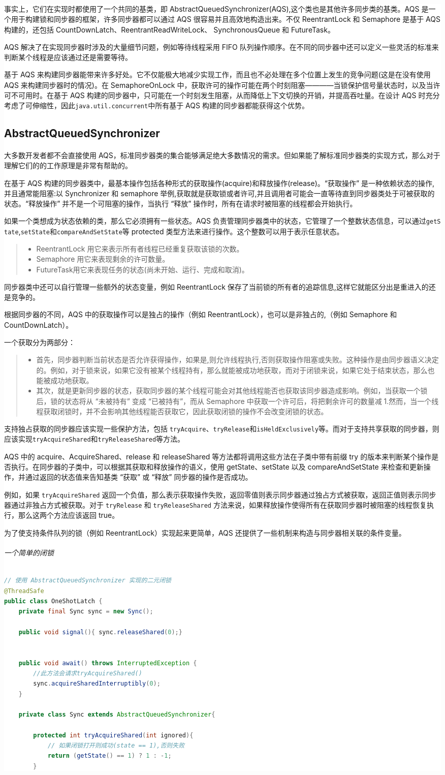 
事实上，它们在实现时都使用了一个共同的基类，即 AbstractQueuedSynchronizer(AQS),这个类也是其他许多同步类的基类。AQS 是一个用于构建锁和同步器的框架，许多同步器都可以通过 AQS 很容易并且高效地构造出来。不仅 ReentrantLock 和 Semaphore 是基于 AQS 构建的，还包括 CountDownLatch、ReentrantReadWriteLock、 SynchronousQueue 和 FutureTask。

AQS 解决了在实现同步器时涉及的大量细节问题，例如等待线程采用 FIFO 队列操作顺序。在不同的同步器中还可以定义一些灵活的标准来判断某个线程是应该通过还是需要等待。

基于 AQS 来构建同步器能带来许多好处。它不仅能极大地减少实现工作，而且也不必处理在多个位置上发生的竞争问题(这是在没有使用 AQS 来构建同步器时的情况)。在 SemaphoreOnLock 中，获取许可的操作可能在两个时刻阻塞————当锁保护信号量状态时，以及当许可不可用时。在基于 AQS 构建的同步器中，只可能在一个时刻发生阻塞，从而降低上下文切换的开销，并提高吞吐量。在设计 AQS 时充分考虑了可伸缩性，因此`java.util.concurrent`中所有基于 AQS 构建的同步器都能获得这个优势。

## AbstractQueuedSynchronizer

大多数开发者都不会直接使用 AQS，标准同步器类的集合能够满足绝大多数情况的需求。但如果能了解标准同步器类的实现方式，那么对于理解它们的的工作原理是非常有帮助的。

在基于 AQS 构建的同步器类中，最基本操作包括各种形式的获取操作(acquire)和释放操作(release)。“获取操作” 是一种依赖状态的操作,并且通常能阻塞:以 Synchronizer 和 semaphore 举例,获取就是获取锁或者许可,并且调用者可能会一直等待直到同步器类处于可被获取的状态。“释放操作” 并不是一个可阻塞的操作，当执行 “释放” 操作时，所有在请求时被阻塞的线程都会开始执行。

如果一个类想成为状态依赖的类，那么它必须拥有一些状态。AQS 负责管理同步器类中的状态，它管理了一个整数状态信息，可以通过`getState`,`setState`和`compareAndSetState`等 protected 类型方法来进行操作。这个整数可以用于表示任意状态。
>- ReentrantLock 用它来表示所有者线程已经重复获取该锁的次数。
>- Semaphore 用它来表现剩余的许可数量。
>- FutureTask用它来表现任务的状态(尚未开始、运行、完成和取消)。

同步器类中还可以自行管理一些额外的状态变量，例如 ReentrantLock 保存了当前锁的所有者的追踪信息,这样它就能区分出是重进入的还是竞争的。

根据同步器的不同，AQS 中的获取操作可以是独占的操作（例如 ReentrantLock），也可以是非独占的,（例如 Semaphore 和 CountDownLatch）。

一个获取分为两部分：
>- 首先，同步器判断当前状态是否允许获得操作，如果是,则允许线程执行,否则获取操作阻塞或失败。这种操作是由同步器语义决定的。例如，对于锁来说，如果它没有被某个线程持有，那么就能被成功地获取，而对于闭锁来说，如果它处于结束状态，那么也能被成功地获取。
>- 其次，就是更新同步器的状态，获取同步器的某个线程可能会对其他线程能否也获取该同步器造成影响。例如，当获取一个锁后，锁的状态将从 “未被持有” 变成 “已被持有”，而从 Semaphore 中获取一个许可后，将把剩余许可的数量减 1.然而，当一个线程获取闭锁时，并不会影响其他线程能否获取它，因此获取闭锁的操作不会改变闭锁的状态。

支持独占获取的同步器应该实现一些保护方法，包括 `tryAcquire`、`tryRelease`和`isHeldExclusively`等。而对于支持共享获取的同步器，则应该实现`tryAcquireShared`和`tryReleaseShared`等方法。

AQS 中的 acquire、AcquireShared、release 和 releaseShared 等方法都将调用这些方法在子类中带有前缀 try 的版本来判断某个操作是否执行。在同步器的子类中，可以根据其获取和释放操作的语义，使用 getState、setState 以及 compareAndSetState 来检查和更新操作，并通过返回的状态值来告知基类 “获取” 或 “释放” 同步器的操作是否成功。

例如，如果 `tryAcquireShared` 返回一个负值，那么表示获取操作失败，返回零值则表示同步器通过独占方式被获取，返回正值则表示同步器通过非独占方式被获取。对于 `tryRelease` 和 `tryReleaseShared` 方法来说，如果释放操作使得所有在获取同步器时被阻塞的线程恢复执行，那么这两个方法应该返回 true。

为了使支持条件队列的锁（例如 ReentrantLock）实现起来更简单，AQS 还提供了一些机制来构造与同步器相关联的条件变量。

###### 一个简单的闭锁

```java
// 使用 AbstractQueuedSynchronizer 实现的二元闭锁
@ThreadSafe
public class OneShotLatch {
    private final Sync sync = new Sync();
    
    public void signal(){ sync.releaseShared(0);}
 
 
    public void await() throws InterruptedException {
        //此方法会请求tryAcquireShared()
        sync.acquireSharedInterruptibly(0);
    }
 
    private class Sync extends AbstractQueuedSynchronizer{

        protected int tryAcquireShared(int ignored){
            // 如果闭锁打开则成功(state == 1),否则失败
            return (getState() == 1) ? 1 : -1;
        }

```